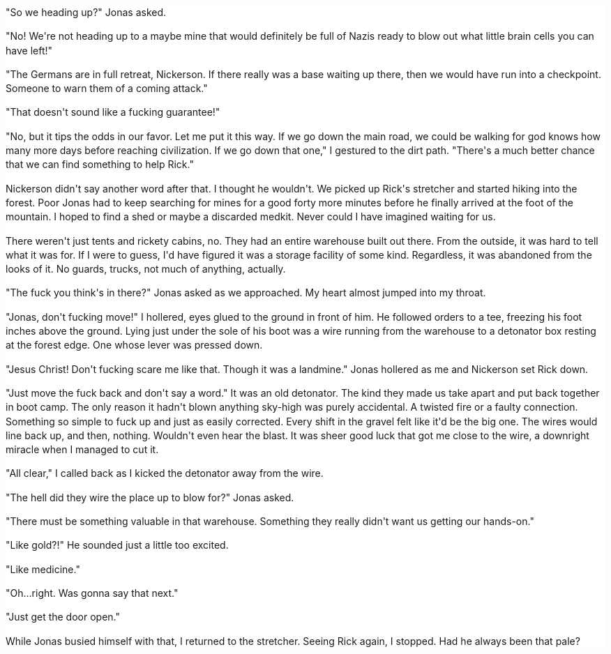 "So we heading up?" Jonas asked.

"No! We're not heading up to a maybe mine that would definitely be full of Nazis ready to blow out what little brain cells you can have left!"

"The Germans are in full retreat, Nickerson. If there really was a base waiting up there, then we would have run into a checkpoint. Someone to warn them of a coming attack."

"That doesn't sound like a fucking guarantee!"

"No, but it tips the odds in our favor. Let me put it this way. If we go down the main road, we could be walking for god knows how many more days before reaching civilization. If we go down that one," I gestured to the dirt path. "There's a much better chance that we can find something to help Rick."

Nickerson didn't say another word after that. I thought he wouldn't. We picked up Rick's stretcher and started hiking into the forest. Poor Jonas had to keep searching for mines for a good forty more minutes before he finally arrived at the foot of the mountain. I hoped to find a shed or maybe a discarded medkit. Never could I have imagined waiting for us.

There weren't just tents and rickety cabins, no. They had an entire warehouse built out there. From the outside, it was hard to tell what it was for. If I were to guess, I'd have figured it was a storage facility of some kind. Regardless, it was abandoned from the looks of it. No guards, trucks, not much of anything, actually. 

"The fuck you think's in there?" Jonas asked as we approached. My heart almost jumped into my throat.

"Jonas, don't fucking move!" I hollered, eyes glued to the ground in front of him. He followed orders to a tee, freezing his foot inches above the ground. Lying just under the sole of his boot was a wire running from the warehouse to a detonator box resting at the forest edge. One whose lever was pressed down.

"Jesus Christ! Don't fucking scare me like that. Though it was a landmine." Jonas hollered as me and Nickerson set Rick down. 

"Just move the fuck back and don't say a word." It was an old detonator. The kind they made us take apart and put back together in boot camp. The only reason it hadn't blown anything sky-high was purely accidental. A twisted fire or a faulty connection. Something so simple to fuck up and just as easily corrected. Every shift in the gravel felt like it'd be the big one. The wires would line back up, and then, nothing. Wouldn't even hear the blast. It was sheer good luck that got me close to the wire, a downright miracle when I managed to cut it.

"All clear," I called back as I kicked the detonator away from the wire.

"The hell did they wire the place up to blow for?" Jonas asked.

"There must be something valuable in that warehouse. Something they really didn't want us getting our hands-on."

"Like gold?!" He sounded just a little too excited.

"Like medicine." 

"Oh…right. Was gonna say that next."

"Just get the door open."

While Jonas busied himself with that, I returned to the stretcher. Seeing Rick again, I stopped. Had he always been that pale? 
